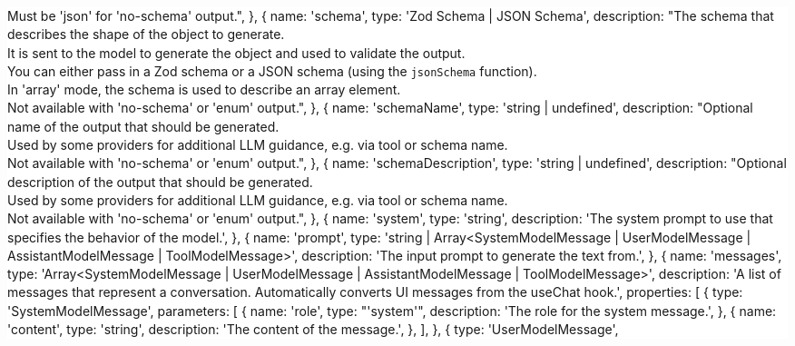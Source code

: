  Must be 'json' for 'no-schema' output.",
},
{
name: 'schema',
type: 'Zod Schema | JSON Schema',
description:
"The schema that describes the shape of the object to generate. \
 It is sent to the model to generate the object and used to validate the output. \
 You can either pass in a Zod schema or a JSON schema (using the `jsonSchema` function). \
 In 'array' mode, the schema is used to describe an array element. \
 Not available with 'no-schema' or 'enum' output.",
},
{
name: 'schemaName',
type: 'string | undefined',
description:
"Optional name of the output that should be generated. \
 Used by some providers for additional LLM guidance, e.g. via tool or schema name. \
 Not available with 'no-schema' or 'enum' output.",
},
{
name: 'schemaDescription',
type: 'string | undefined',
description:
"Optional description of the output that should be generated. \
 Used by some providers for additional LLM guidance, e.g. via tool or schema name. \
 Not available with 'no-schema' or 'enum' output.",
},
{
name: 'system',
type: 'string',
description:
'The system prompt to use that specifies the behavior of the model.',
},
{
name: 'prompt',
type: 'string | Array<SystemModelMessage | UserModelMessage | AssistantModelMessage | ToolModelMessage>',
description: 'The input prompt to generate the text from.',
},
{
name: 'messages',
type: 'Array<SystemModelMessage | UserModelMessage | AssistantModelMessage | ToolModelMessage>',
description:
'A list of messages that represent a conversation. Automatically converts UI messages from the useChat hook.',
properties: [
{
type: 'SystemModelMessage',
parameters: [
{
name: 'role',
type: "'system'",
description: 'The role for the system message.',
},
{
name: 'content',
type: 'string',
description: 'The content of the message.',
},
],
},
{
type: 'UserModelMessage',